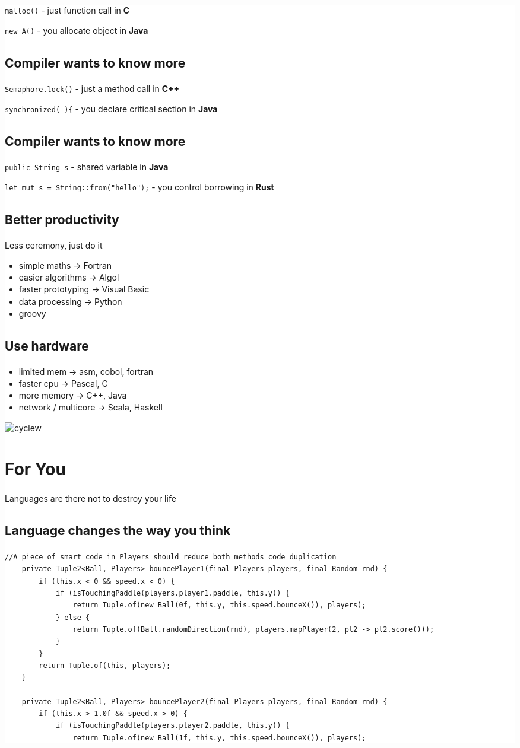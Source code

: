 `malloc()` - just function call in **C**

`new A()` - you allocate object in **Java**


## Compiler wants to know more

`Semaphore.lock()` - just a method call in **C++**

`synchronized( ){` - you declare critical section in **Java**


## Compiler wants to know more

`public String s` -  shared variable in **Java**

`let mut s = String::from("hello");` - you control  borrowing in **Rust**


## Better productivity

Less ceremony, just do it

- simple maths -> Fortran
- easier algorithms -> Algol
- faster prototyping -> Visual Basic
- data processing -> Python
- groovy


## Use hardware

- limited mem -> asm, cobol, fortran
- faster cpu -> Pascal, C
- more memory -> C++, Java
- network / multicore -> Scala, Haskell     


![cyclew](img/pic/teufelkreis.png)



# For You

Languages are there not to destroy your life


## Language changes the way you think


```
//A piece of smart code in Players should reduce both methods code duplication
    private Tuple2<Ball, Players> bouncePlayer1(final Players players, final Random rnd) {
        if (this.x < 0 && speed.x < 0) {
            if (isTouchingPaddle(players.player1.paddle, this.y)) {
                return Tuple.of(new Ball(0f, this.y, this.speed.bounceX()), players);
            } else {
                return Tuple.of(Ball.randomDirection(rnd), players.mapPlayer(2, pl2 -> pl2.score()));
            }
        }
        return Tuple.of(this, players);
    }

    private Tuple2<Ball, Players> bouncePlayer2(final Players players, final Random rnd) {
        if (this.x > 1.0f && speed.x > 0) {
            if (isTouchingPaddle(players.player2.paddle, this.y)) {
                return Tuple.of(new Ball(1f, this.y, this.speed.bounceX()), players);
```